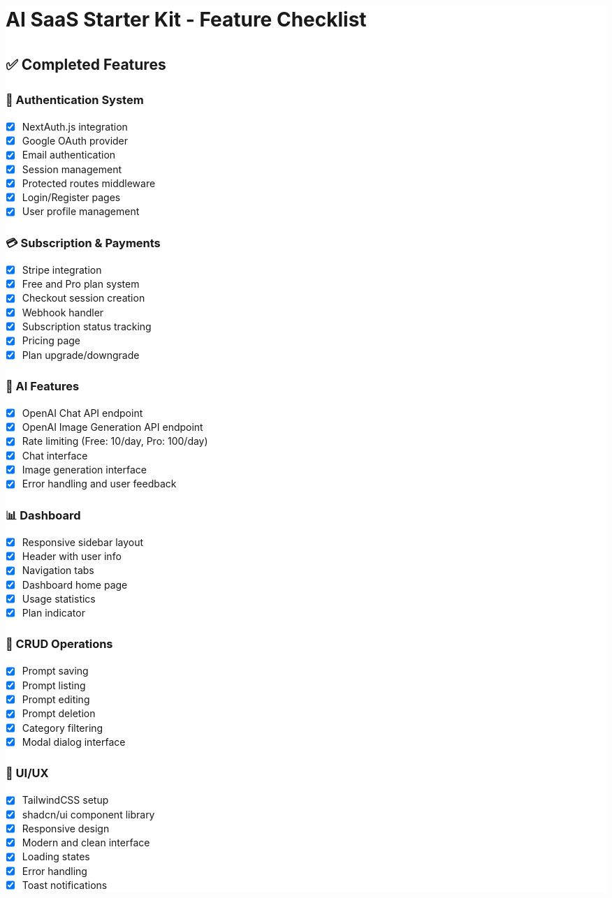 # AI SaaS Starter Kit - Feature Checklist

## ✅ Completed Features

### 🔐 Authentication System
- [x] NextAuth.js integration
- [x] Google OAuth provider
- [x] Email authentication
- [x] Session management
- [x] Protected routes middleware
- [x] Login/Register pages
- [x] User profile management

### 💳 Subscription & Payments
- [x] Stripe integration
- [x] Free and Pro plan system
- [x] Checkout session creation
- [x] Webhook handler
- [x] Subscription status tracking
- [x] Pricing page
- [x] Plan upgrade/downgrade

### 🤖 AI Features
- [x] OpenAI Chat API endpoint
- [x] OpenAI Image Generation API endpoint
- [x] Rate limiting (Free: 10/day, Pro: 100/day)
- [x] Chat interface
- [x] Image generation interface
- [x] Error handling and user feedback

### 📊 Dashboard
- [x] Responsive sidebar layout
- [x] Header with user info
- [x] Navigation tabs
- [x] Dashboard home page
- [x] Usage statistics
- [x] Plan indicator

### 📝 CRUD Operations
- [x] Prompt saving
- [x] Prompt listing
- [x] Prompt editing
- [x] Prompt deletion
- [x] Category filtering
- [x] Modal dialog interface

### 🎨 UI/UX
- [x] TailwindCSS setup
- [x] shadcn/ui component library
- [x] Responsive design
- [x] Modern and clean interface
- [x] Loading states
- [x] Error handling
- [x] Toast notifications

